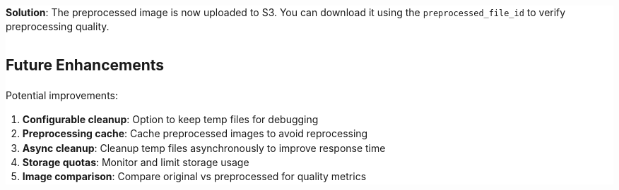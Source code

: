 **Solution**: The preprocessed image is now uploaded to S3. You can download it using the `preprocessed_file_id` to verify preprocessing quality.

## Future Enhancements

Potential improvements:

1. **Configurable cleanup**: Option to keep temp files for debugging
2. **Preprocessing cache**: Cache preprocessed images to avoid reprocessing
3. **Async cleanup**: Cleanup temp files asynchronously to improve response time
4. **Storage quotas**: Monitor and limit storage usage
5. **Image comparison**: Compare original vs preprocessed for quality metrics
